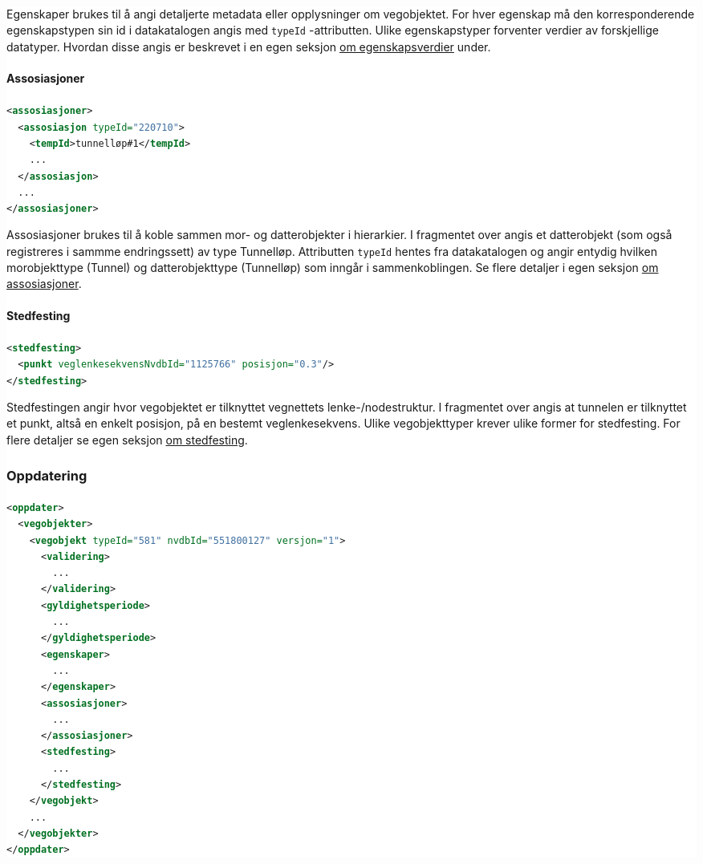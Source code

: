 Egenskaper brukes til å angi detaljerte metadata eller opplysninger om vegobjektet. For hver egenskap må den korresponderende
egenskapstypen sin id i datakatalogen angis med ```typeId``` -attributten. Ulike egenskapstyper forventer verdier av forskjellige
datatyper. Hvordan disse angis er beskrevet i en egen seksjon [om egenskapsverdier](#om-egenskapsverdier) under.

#### Assosiasjoner

```xml
<assosiasjoner>
  <assosiasjon typeId="220710">
    <tempId>tunnelløp#1</tempId>
    ...
  </assosiasjon>
  ...
</assosiasjoner>
```

Assosiasjoner brukes til å koble sammen mor- og datterobjekter i hierarkier. I fragmentet over angis et datterobjekt
(som også registreres i sammme endringssett) av type Tunnelløp. Attributten ```typeId``` hentes fra datakatalogen og angir 
entydig hvilken morobjekttype (Tunnel) og datterobjekttype (Tunnelløp) som inngår i sammenkoblingen. Se flere detaljer i egen
seksjon [om assosiasjoner](#om-assosiasjoner).

#### Stedfesting

```xml
<stedfesting>
  <punkt veglenkesekvensNvdbId="1125766" posisjon="0.3"/>
</stedfesting>
```

Stedfestingen angir hvor vegobjektet er tilknyttet vegnettets lenke-/nodestruktur. I fragmentet over angis at tunnelen er
tilknyttet et punkt, altså en enkelt posisjon, på en bestemt veglenkesekvens. Ulike vegobjekttyper krever ulike former for
stedfesting. For flere detaljer se egen seksjon [om stedfesting](#om-stedfesting).

### Oppdatering

```xml
<oppdater>
  <vegobjekter>
    <vegobjekt typeId="581" nvdbId="551800127" versjon="1">
      <validering>
        ...
      </validering>
      <gyldighetsperiode>
        ...
      </gyldighetsperiode>
      <egenskaper>
        ...
      </egenskaper>
      <assosiasjoner>
        ...
      </assosiasjoner>
      <stedfesting>
        ...
      </stedfesting>
    </vegobjekt>
    ...
  </vegobjekter>
</oppdater>
```